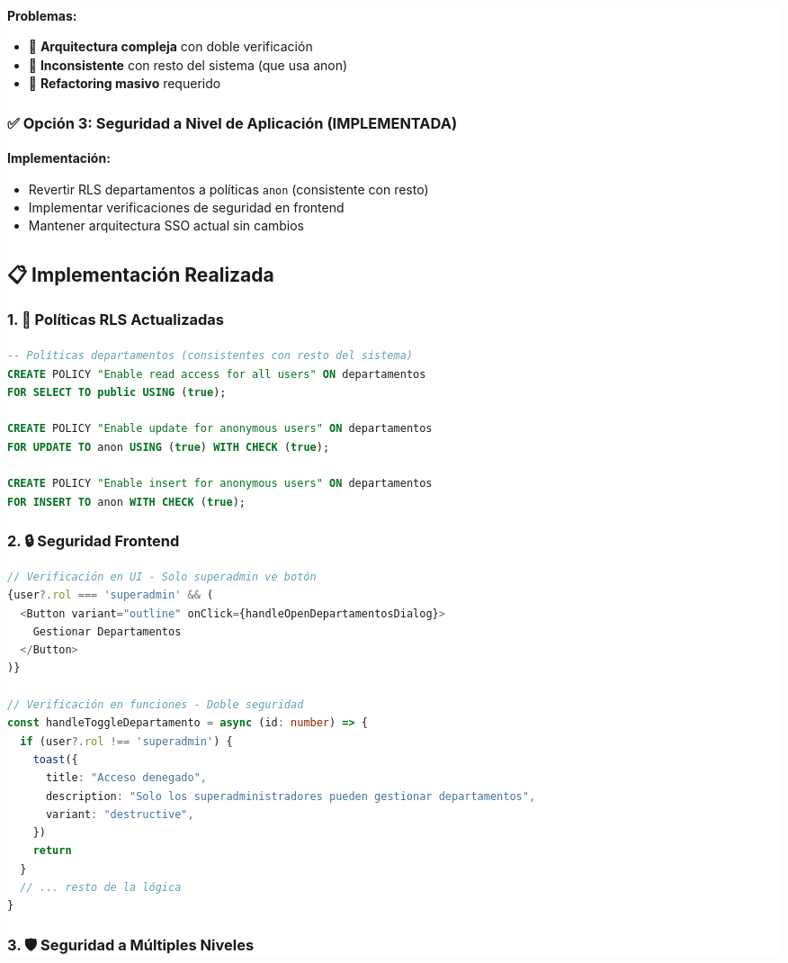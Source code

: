 **Problemas:**
- 🚨 **Arquitectura compleja** con doble verificación
- 🚨 **Inconsistente** con resto del sistema (que usa anon)
- 🚨 **Refactoring masivo** requerido

### ✅ Opción 3: Seguridad a Nivel de Aplicación (IMPLEMENTADA)
**Implementación:**
- Revertir RLS departamentos a políticas `anon` (consistente con resto)
- Implementar verificaciones de seguridad en frontend
- Mantener arquitectura SSO actual sin cambios

## 📋 Implementación Realizada

### 1. 🔧 Políticas RLS Actualizadas
```sql
-- Políticas departamentos (consistentes con resto del sistema)
CREATE POLICY "Enable read access for all users" ON departamentos 
FOR SELECT TO public USING (true);

CREATE POLICY "Enable update for anonymous users" ON departamentos
FOR UPDATE TO anon USING (true) WITH CHECK (true);

CREATE POLICY "Enable insert for anonymous users" ON departamentos
FOR INSERT TO anon WITH CHECK (true);
```

### 2. 🔒 Seguridad Frontend
```typescript
// Verificación en UI - Solo superadmin ve botón
{user?.rol === 'superadmin' && (
  <Button variant="outline" onClick={handleOpenDepartamentosDialog}>
    Gestionar Departamentos
  </Button>
)}

// Verificación en funciones - Doble seguridad
const handleToggleDepartamento = async (id: number) => {
  if (user?.rol !== 'superadmin') {
    toast({
      title: "Acceso denegado",
      description: "Solo los superadministradores pueden gestionar departamentos",
      variant: "destructive",
    })
    return
  }
  // ... resto de la lógica
}
```

### 3. 🛡️ Seguridad a Múltiples Niveles
